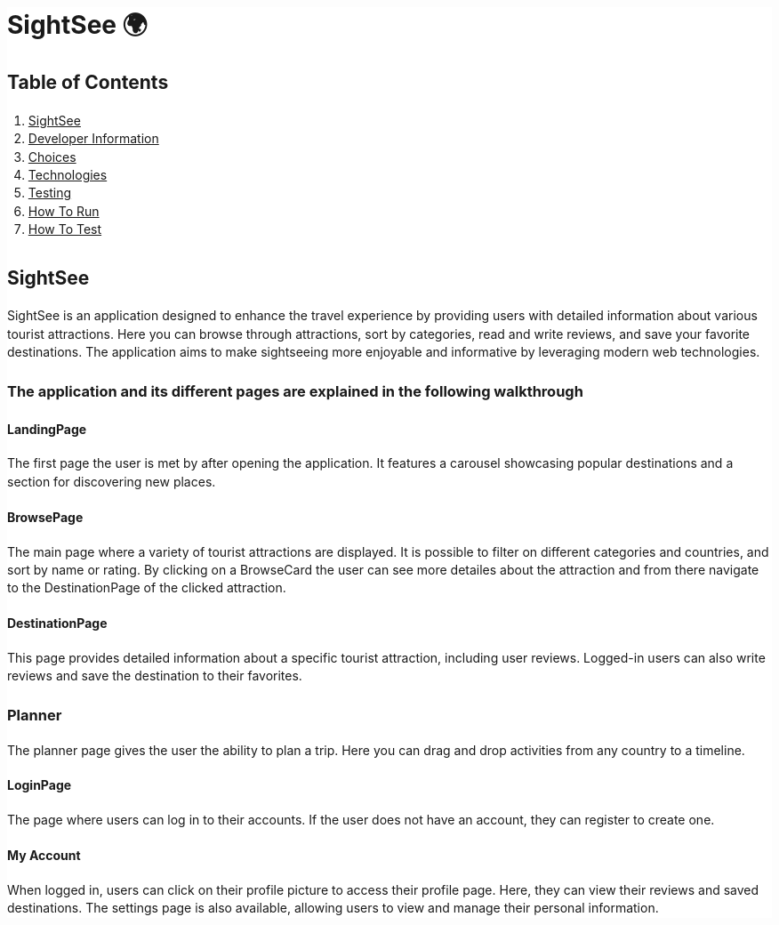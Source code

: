# SightSee 🌍

## Table of Contents

1. [SightSee](#sightsee)
2. [Developer Information](#developer-information)
3. [Choices](#choices)
4. [Technologies](#technologies)
5. [Testing](#testing)
6. [How To Run](#how-to-run)
7. [How To Test](#how-to-test)

## SightSee

SightSee is an application designed to enhance the travel experience by providing users with detailed information about various tourist attractions. Here you can browse through attractions, sort by categories, read and write reviews, and save your favorite destinations. The application aims to make sightseeing more enjoyable and informative by leveraging modern web technologies.

### The application and its different pages are explained in the following walkthrough

#### LandingPage

The first page the user is met by after opening the application. It features a carousel showcasing popular destinations and a section for discovering new places.

#### BrowsePage

The main page where a variety of tourist attractions are displayed. It is possible to filter on different categories and countries, and sort by name or rating. By clicking on a BrowseCard the user can see more detailes about the attraction and from there navigate to the DestinationPage of the clicked attraction.

#### DestinationPage

This page provides detailed information about a specific tourist attraction, including user reviews. Logged-in users can also write reviews and save the destination to their favorites.

### Planner

The planner page gives the user the ability to plan a trip. Here you can drag and drop activities from any country to a timeline.

#### LoginPage

The page where users can log in to their accounts. If the user does not have an account, they can register to create one.

#### My Account

When logged in, users can click on their profile picture to access their profile page. Here, they can view their reviews and saved destinations. The settings page is also available, allowing users to view and manage their personal information.
